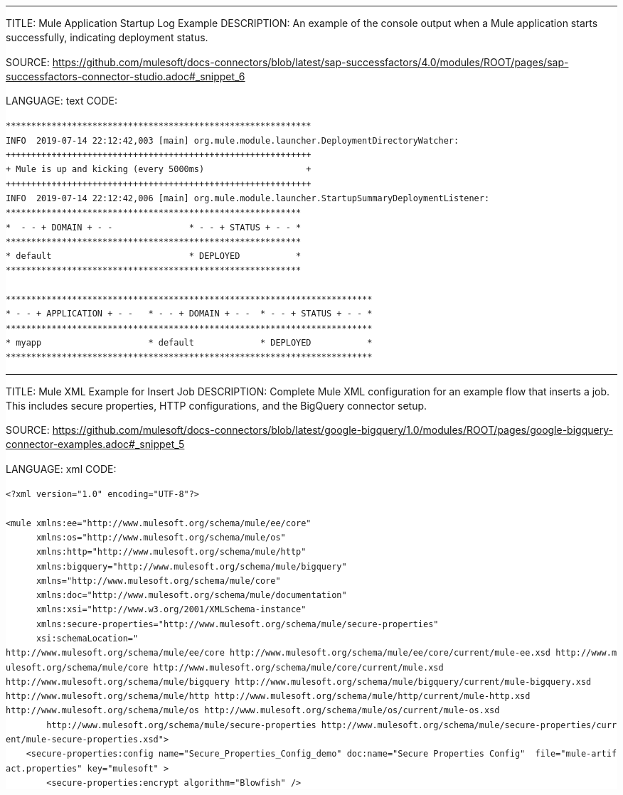 --------------------------------

TITLE: Mule Application Startup Log Example
DESCRIPTION: An example of the console output when a Mule application starts successfully, indicating deployment status.

SOURCE: https://github.com/mulesoft/docs-connectors/blob/latest/sap-successfactors/4.0/modules/ROOT/pages/sap-successfactors-connector-studio.adoc#_snippet_6

LANGUAGE: text
CODE:
```
************************************************************
INFO  2019-07-14 22:12:42,003 [main] org.mule.module.launcher.DeploymentDirectoryWatcher:
++++++++++++++++++++++++++++++++++++++++++++++++++++++++++++
+ Mule is up and kicking (every 5000ms)                    +
++++++++++++++++++++++++++++++++++++++++++++++++++++++++++++
INFO  2019-07-14 22:12:42,006 [main] org.mule.module.launcher.StartupSummaryDeploymentListener:
**********************************************************
*  - - + DOMAIN + - -               * - - + STATUS + - - *
**********************************************************
* default                           * DEPLOYED           *
**********************************************************

************************************************************************
* - - + APPLICATION + - -   * - - + DOMAIN + - -  * - - + STATUS + - - *
************************************************************************
* myapp                     * default             * DEPLOYED           *
************************************************************************
```

--------------------------------

TITLE: Mule XML Example for Insert Job
DESCRIPTION: Complete Mule XML configuration for an example flow that inserts a job. This includes secure properties, HTTP configurations, and the BigQuery connector setup.

SOURCE: https://github.com/mulesoft/docs-connectors/blob/latest/google-bigquery/1.0/modules/ROOT/pages/google-bigquery-connector-examples.adoc#_snippet_5

LANGUAGE: xml
CODE:
```
<?xml version="1.0" encoding="UTF-8"?>

<mule xmlns:ee="http://www.mulesoft.org/schema/mule/ee/core"
	  xmlns:os="http://www.mulesoft.org/schema/mule/os"
	  xmlns:http="http://www.mulesoft.org/schema/mule/http"
	  xmlns:bigquery="http://www.mulesoft.org/schema/mule/bigquery"
	  xmlns="http://www.mulesoft.org/schema/mule/core"
	  xmlns:doc="http://www.mulesoft.org/schema/mule/documentation"
	  xmlns:xsi="http://www.w3.org/2001/XMLSchema-instance"
	  xmlns:secure-properties="http://www.mulesoft.org/schema/mule/secure-properties"
	  xsi:schemaLocation="
http://www.mulesoft.org/schema/mule/ee/core http://www.mulesoft.org/schema/mule/ee/core/current/mule-ee.xsd http://www.mulesoft.org/schema/mule/core http://www.mulesoft.org/schema/mule/core/current/mule.xsd
http://www.mulesoft.org/schema/mule/bigquery http://www.mulesoft.org/schema/mule/bigquery/current/mule-bigquery.xsd
http://www.mulesoft.org/schema/mule/http http://www.mulesoft.org/schema/mule/http/current/mule-http.xsd
http://www.mulesoft.org/schema/mule/os http://www.mulesoft.org/schema/mule/os/current/mule-os.xsd
		http://www.mulesoft.org/schema/mule/secure-properties http://www.mulesoft.org/schema/mule/secure-properties/current/mule-secure-properties.xsd">
	<secure-properties:config name="Secure_Properties_Config_demo" doc:name="Secure Properties Config"  file="mule-artifact.properties" key="mulesoft" >
		<secure-properties:encrypt algorithm="Blowfish" />
```